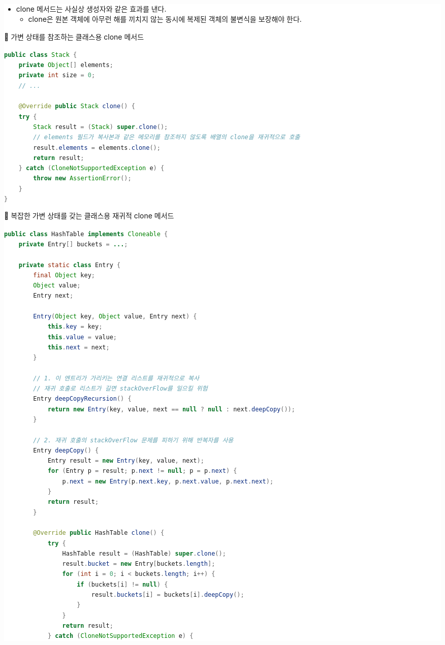 - clone 메서드는 사실상 생성자와 같은 효과를 낸다.
  - clone은 원본 객체에 아무런 해를 끼치지 않는 동시에 복제된 객체의 불변식을 보장해야 한다.

📝 가변 상태를 참조하는 클래스용 clone 메서드

```java
public class Stack {
    private Object[] elements;
    private int size = 0;
    // ...

    @Override public Stack clone() {
    try {
	    Stack result = (Stack) super.clone();
        // elements 필드가 복사본과 같은 메모리를 참조하지 않도록 배열의 clone을 재귀적으로 호출
        result.elements = elements.clone();
        return result;
    } catch (CloneNotSupportedException e) {
        throw new AssertionError();
    }
}
```

📝 복잡한 가변 상태를 갖는 클래스용 재귀적 clone 메서드

```java
public class HashTable implements Cloneable {
    private Entry[] buckets = ...;

    private static class Entry {
        final Object key;
        Object value;
        Entry next;

        Entry(Object key, Object value, Entry next) {
            this.key = key;
            this.value = value;
            this.next = next;
        }

        // 1. 이 엔트리가 가리키는 연결 리스트를 재귀적으로 복사
        // 재귀 호출로 리스트가 길면 stackOverFlow를 일으킬 위험
        Entry deepCopyRecursion() {
            return new Entry(key, value, next == null ? null : next.deepCopy());
        }

        // 2. 재귀 호출의 stackOverFlow 문제를 피하기 위해 반복자를 사용
        Entry deepCopy() {
            Entry result = new Entry(key, value, next);
            for (Entry p = result; p.next != null; p = p.next) {
                p.next = new Entry(p.next.key, p.next.value, p.next.next);
            }
            return result;
        }

        @Override public HashTable clone() {
            try {
                HashTable result = (HashTable) super.clone();
                result.bucket = new Entry[buckets.length];
                for (int i = 0; i < buckets.length; i++) {
                    if (buckets[i] != null) {
                        result.buckets[i] = buckets[i].deepCopy();
                    }
                }
                return result;
            } catch (CloneNotSupportedException e) {
```